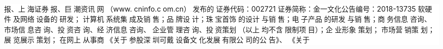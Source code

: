 报、上
海证券
报、巨
潮资讯
网
（www.
cninfo.c
om.cn）
发布的
证券代码：002721
证券简称：金一文化公告编号：2018-13735
软硬件
及网络
设备的
研发；
计算机
系统集
成及销
售；品
牌设
计；珠
宝首饰
的设计
与销
售；电
子产品
的研发
与销
售；商
务信息
咨询、
市场信
息咨
询、投
资咨
询、经
济信息
咨询、
企业管
理咨
询、投
资策划
（以上
均不含
限制项
目）；企
业形象
策划；
市场营
销策
划；展
览展示
策划；
在网上
从事商
《关于
参股深
圳可戴
设备文
化发展
有限公
司的公
告》、
《关于